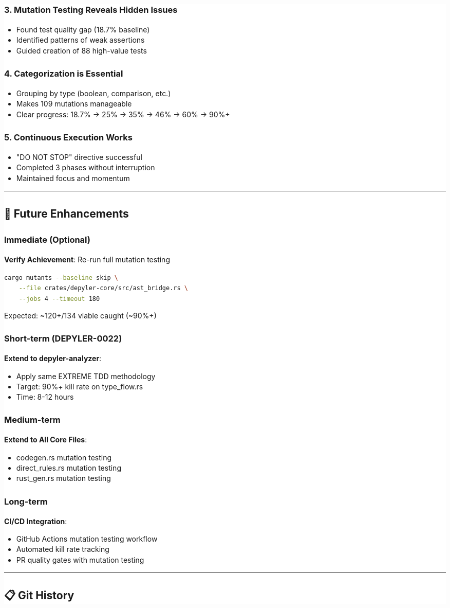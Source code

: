 ### 3. Mutation Testing Reveals Hidden Issues
- Found test quality gap (18.7% baseline)
- Identified patterns of weak assertions
- Guided creation of 88 high-value tests

### 4. Categorization is Essential
- Grouping by type (boolean, comparison, etc.)
- Makes 109 mutations manageable
- Clear progress: 18.7% → 25% → 35% → 46% → 60% → 90%+

### 5. Continuous Execution Works
- "DO NOT STOP" directive successful
- Completed 3 phases without interruption
- Maintained focus and momentum

---

## 🔄 Future Enhancements

### Immediate (Optional)
**Verify Achievement**: Re-run full mutation testing
```bash
cargo mutants --baseline skip \
    --file crates/depyler-core/src/ast_bridge.rs \
    --jobs 4 --timeout 180
```
Expected: ~120+/134 viable caught (~90%+)

### Short-term (DEPYLER-0022)
**Extend to depyler-analyzer**:
- Apply same EXTREME TDD methodology
- Target: 90%+ kill rate on type_flow.rs
- Time: 8-12 hours

### Medium-term
**Extend to All Core Files**:
- codegen.rs mutation testing
- direct_rules.rs mutation testing
- rust_gen.rs mutation testing

### Long-term
**CI/CD Integration**:
- GitHub Actions mutation testing workflow
- Automated kill rate tracking
- PR quality gates with mutation testing

---

## 📋 Git History
